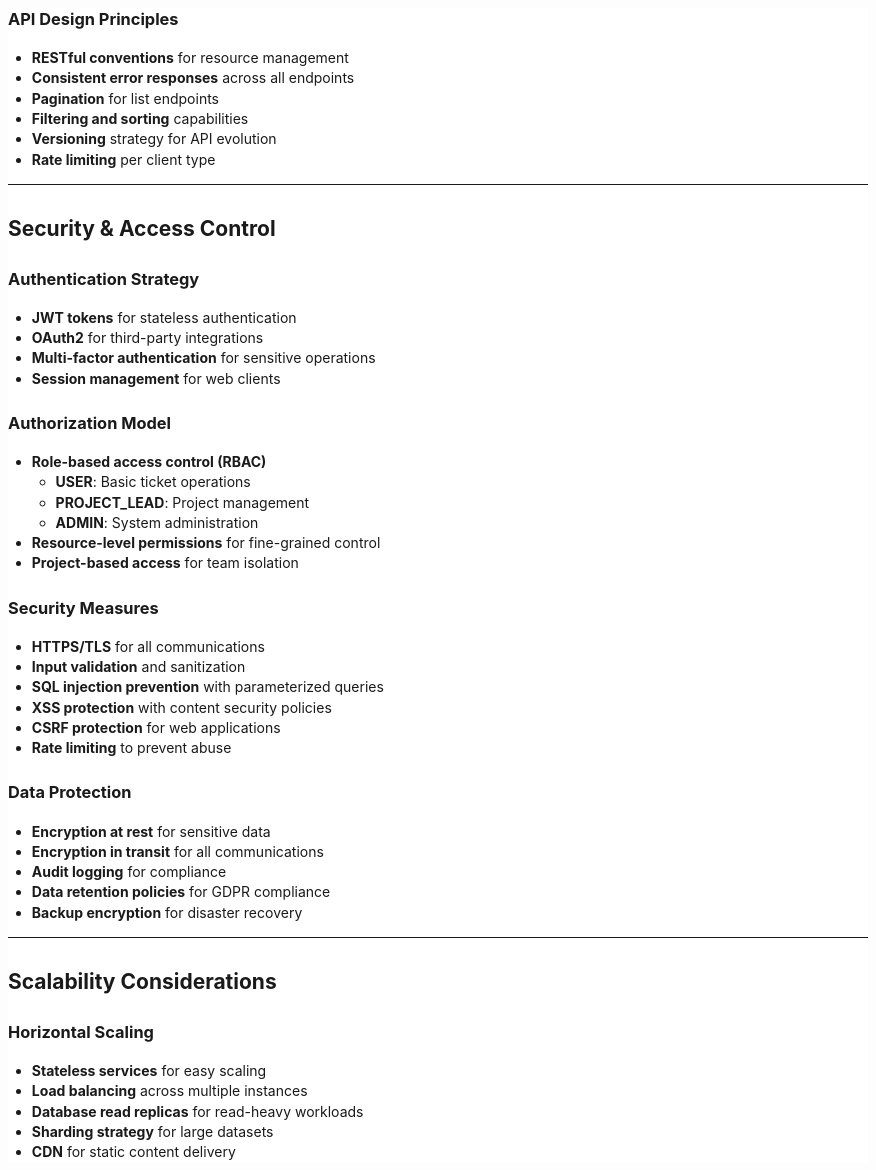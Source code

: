 ### API Design Principles
- **RESTful conventions** for resource management
- **Consistent error responses** across all endpoints
- **Pagination** for list endpoints
- **Filtering and sorting** capabilities
- **Versioning** strategy for API evolution
- **Rate limiting** per client type

---

## Security & Access Control

### Authentication Strategy
- **JWT tokens** for stateless authentication
- **OAuth2** for third-party integrations
- **Multi-factor authentication** for sensitive operations
- **Session management** for web clients

### Authorization Model
- **Role-based access control (RBAC)**
  - **USER**: Basic ticket operations
  - **PROJECT_LEAD**: Project management
  - **ADMIN**: System administration
- **Resource-level permissions** for fine-grained control
- **Project-based access** for team isolation

### Security Measures
- **HTTPS/TLS** for all communications
- **Input validation** and sanitization
- **SQL injection prevention** with parameterized queries
- **XSS protection** with content security policies
- **CSRF protection** for web applications
- **Rate limiting** to prevent abuse

### Data Protection
- **Encryption at rest** for sensitive data
- **Encryption in transit** for all communications
- **Audit logging** for compliance
- **Data retention policies** for GDPR compliance
- **Backup encryption** for disaster recovery

---

## Scalability Considerations

### Horizontal Scaling
- **Stateless services** for easy scaling
- **Load balancing** across multiple instances
- **Database read replicas** for read-heavy workloads
- **Sharding strategy** for large datasets
- **CDN** for static content delivery
